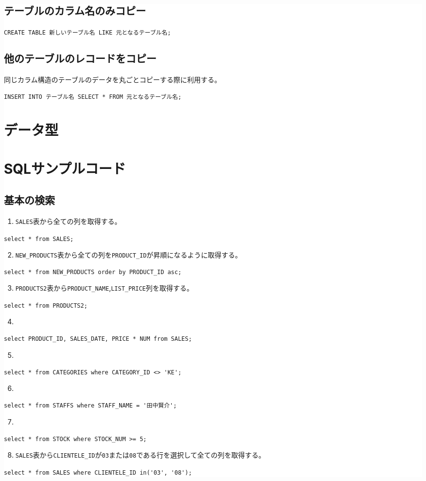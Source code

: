 ## テーブルのカラム名のみコピー
```sql:
CREATE TABLE 新しいテーブル名 LIKE 元となるテーブル名;
```

## 他のテーブルのレコードをコピー
同じカラム構造のテーブルのデータを丸ごとコピーする際に利用する。
```sql:
INSERT INTO テーブル名 SELECT * FROM 元となるテーブル名;
```

# データ型


# SQLサンプルコード
## 基本の検索
1. `SALES`表から全ての列を取得する。
```sql:
select * from SALES;
```

2. `NEW_PRODUCTS`表から全ての列を`PRODUCT_ID`が昇順になるように取得する。
```sql:
select * from NEW_PRODUCTS order by PRODUCT_ID asc;
```

3. `PRODUCTS2`表から`PRODUCT_NAME`,`LIST_PRICE`列を取得する。
```sql:
select * from PRODUCTS2;
```

4.  
```sql:
select PRODUCT_ID, SALES_DATE, PRICE * NUM from SALES;
```

5. 
```sql:
select * from CATEGORIES where CATEGORY_ID <> 'KE';
```

6. 
```sql:
select * from STAFFS where STAFF_NAME = '田中賢介';
```

7. 
```sql:
select * from STOCK where STOCK_NUM >= 5;
```

8. `SALES`表から`CLIENTELE_ID`が`03`または`08`である行を選択して全ての列を取得する。
```sql:
select * from SALES where CLIENTELE_ID in('03', '08');
```
